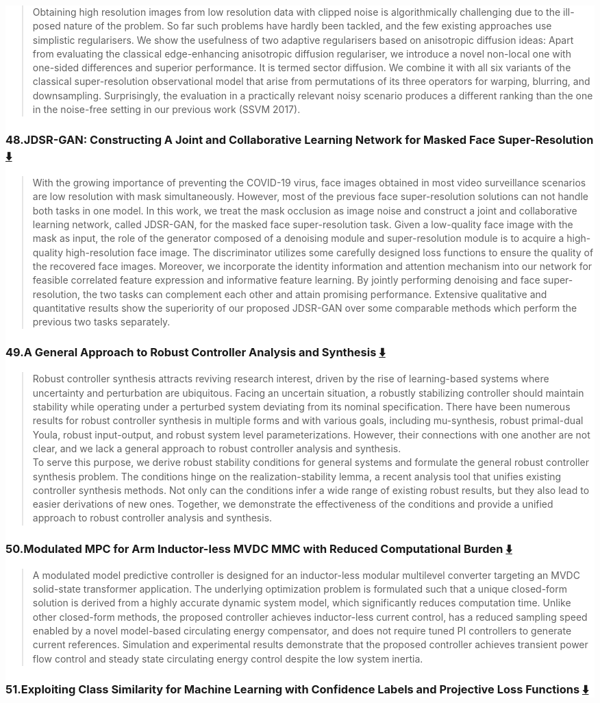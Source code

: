 >  Obtaining high resolution images from low resolution data with clipped noise is algorithmically challenging due to the ill-posed nature of the problem. So far such problems have hardly been tackled, and the few existing approaches use simplistic regularisers. We show the usefulness of two adaptive regularisers based on anisotropic diffusion ideas: Apart from evaluating the classical edge-enhancing anisotropic diffusion regulariser, we introduce a novel non-local one with one-sided differences and superior performance. It is termed sector diffusion. We combine it with all six variants of the classical super-resolution observational model that arise from permutations of its three operators for warping, blurring, and downsampling. Surprisingly, the evaluation in a practically relevant noisy scenario produces a different ranking than the one in the noise-free setting in our previous work (SSVM 2017).      
### 48.JDSR-GAN: Constructing A Joint and Collaborative Learning Network for Masked Face Super-Resolution  [ :arrow_down: ](https://arxiv.org/pdf/2103.13676.pdf)
>  With the growing importance of preventing the COVID-19 virus, face images obtained in most video surveillance scenarios are low resolution with mask simultaneously. However, most of the previous face super-resolution solutions can not handle both tasks in one model. In this work, we treat the mask occlusion as image noise and construct a joint and collaborative learning network, called JDSR-GAN, for the masked face super-resolution task. Given a low-quality face image with the mask as input, the role of the generator composed of a denoising module and super-resolution module is to acquire a high-quality high-resolution face image. The discriminator utilizes some carefully designed loss functions to ensure the quality of the recovered face images. Moreover, we incorporate the identity information and attention mechanism into our network for feasible correlated feature expression and informative feature learning. By jointly performing denoising and face super-resolution, the two tasks can complement each other and attain promising performance. Extensive qualitative and quantitative results show the superiority of our proposed JDSR-GAN over some comparable methods which perform the previous two tasks separately.      
### 49.A General Approach to Robust Controller Analysis and Synthesis  [ :arrow_down: ](https://arxiv.org/pdf/2103.13650.pdf)
>  Robust controller synthesis attracts reviving research interest, driven by the rise of learning-based systems where uncertainty and perturbation are ubiquitous. Facing an uncertain situation, a robustly stabilizing controller should maintain stability while operating under a perturbed system deviating from its nominal specification. There have been numerous results for robust controller synthesis in multiple forms and with various goals, including mu-synthesis, robust primal-dual Youla, robust input-output, and robust system level parameterizations. However, their connections with one another are not clear, and we lack a general approach to robust controller analysis and synthesis. <br>To serve this purpose, we derive robust stability conditions for general systems and formulate the general robust controller synthesis problem. The conditions hinge on the realization-stability lemma, a recent analysis tool that unifies existing controller synthesis methods. Not only can the conditions infer a wide range of existing robust results, but they also lead to easier derivations of new ones. Together, we demonstrate the effectiveness of the conditions and provide a unified approach to robust controller analysis and synthesis.      
### 50.Modulated MPC for Arm Inductor-less MVDC MMC with Reduced Computational Burden  [ :arrow_down: ](https://arxiv.org/pdf/2103.13647.pdf)
>  A modulated model predictive controller is designed for an inductor-less modular multilevel converter targeting an MVDC solid-state transformer application. The underlying optimization problem is formulated such that a unique closed-form solution is derived from a highly accurate dynamic system model, which significantly reduces computation time. Unlike other closed-form methods, the proposed controller achieves inductor-less current control, has a reduced sampling speed enabled by a novel model-based circulating energy compensator, and does not require tuned PI controllers to generate current references. Simulation and experimental results demonstrate that the proposed controller achieves transient power flow control and steady state circulating energy control despite the low system inertia.      
### 51.Exploiting Class Similarity for Machine Learning with Confidence Labels and Projective Loss Functions  [ :arrow_down: ](https://arxiv.org/pdf/2103.13607.pdf)